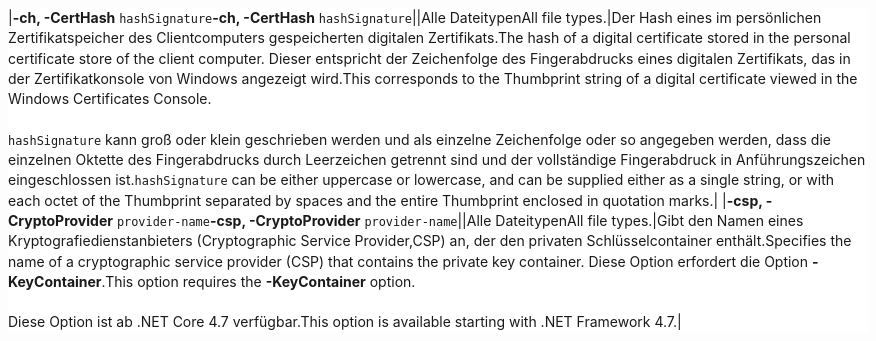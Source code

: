 |<span data-ttu-id="09cea-178">**-ch, -CertHash** `hashSignature`</span><span class="sxs-lookup"><span data-stu-id="09cea-178">**-ch, -CertHash** `hashSignature`</span></span>||<span data-ttu-id="09cea-179">Alle Dateitypen</span><span class="sxs-lookup"><span data-stu-id="09cea-179">All file types.</span></span>|<span data-ttu-id="09cea-180">Der Hash eines im persönlichen Zertifikatspeicher des Clientcomputers gespeicherten digitalen Zertifikats.</span><span class="sxs-lookup"><span data-stu-id="09cea-180">The hash of a digital certificate stored in the personal certificate store of the client computer.</span></span> <span data-ttu-id="09cea-181">Dieser entspricht der Zeichenfolge des Fingerabdrucks eines digitalen Zertifikats, das in der Zertifikatkonsole von Windows angezeigt wird.</span><span class="sxs-lookup"><span data-stu-id="09cea-181">This corresponds to the Thumbprint string of a digital certificate viewed in the Windows Certificates Console.</span></span><br /><br /> <span data-ttu-id="09cea-182">`hashSignature` kann groß oder klein geschrieben werden und als einzelne Zeichenfolge oder so angegeben werden, dass die einzelnen Oktette des Fingerabdrucks durch Leerzeichen getrennt sind und der vollständige Fingerabdruck in Anführungszeichen eingeschlossen ist.</span><span class="sxs-lookup"><span data-stu-id="09cea-182">`hashSignature` can be either uppercase or lowercase, and can be supplied either as a single string, or with each octet of the Thumbprint separated by spaces and the entire Thumbprint enclosed in quotation marks.</span></span>|
|<span data-ttu-id="09cea-183">**-csp, -CryptoProvider** `provider-name`</span><span class="sxs-lookup"><span data-stu-id="09cea-183">**-csp, -CryptoProvider** `provider-name`</span></span>||<span data-ttu-id="09cea-184">Alle Dateitypen</span><span class="sxs-lookup"><span data-stu-id="09cea-184">All file types.</span></span>|<span data-ttu-id="09cea-185">Gibt den Namen eines Kryptografiedienstanbieters (Cryptographic Service Provider,CSP) an, der den privaten Schlüsselcontainer enthält.</span><span class="sxs-lookup"><span data-stu-id="09cea-185">Specifies the name of a cryptographic service provider (CSP) that contains the private key container.</span></span> <span data-ttu-id="09cea-186">Diese Option erfordert die Option **-KeyContainer**.</span><span class="sxs-lookup"><span data-stu-id="09cea-186">This option requires the **-KeyContainer** option.</span></span><br/><br/><span data-ttu-id="09cea-187">Diese Option ist ab .NET Core 4.7 verfügbar.</span><span class="sxs-lookup"><span data-stu-id="09cea-187">This option is available starting with .NET Framework 4.7.</span></span>|